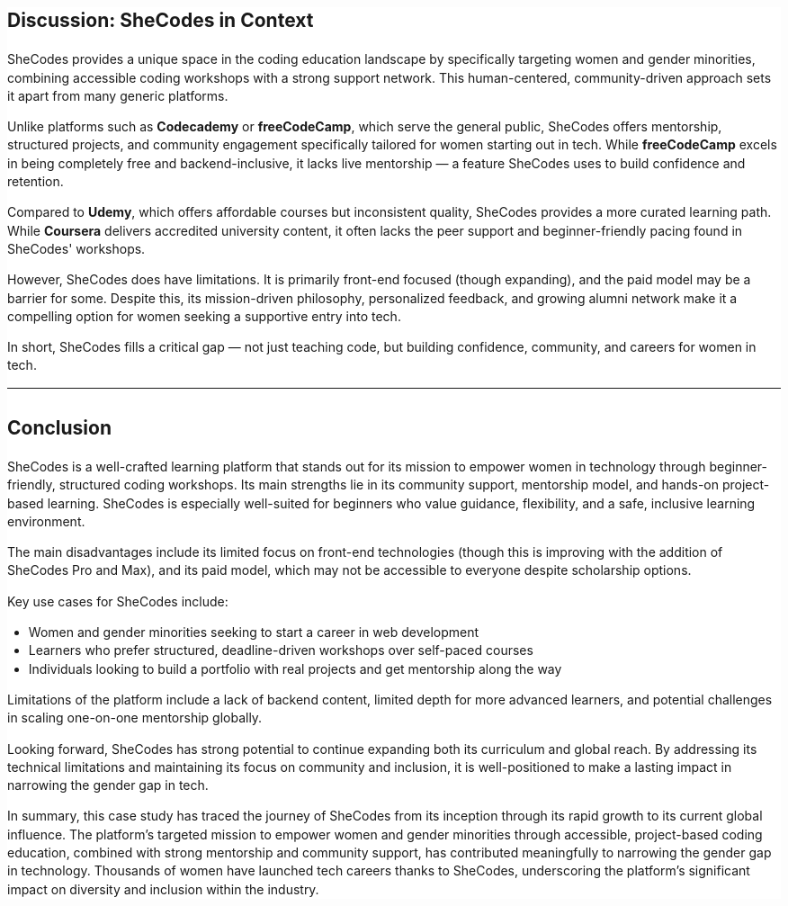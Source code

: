
## Discussion: SheCodes in Context

SheCodes provides a unique space in the coding education landscape by specifically targeting women and gender minorities, combining accessible coding workshops with a strong support network. This human-centered, community-driven approach sets it apart from many generic platforms.

Unlike platforms such as **Codecademy** or **freeCodeCamp**, which serve the general public, SheCodes offers mentorship, structured projects, and community engagement specifically tailored for women starting out in tech. While **freeCodeCamp** excels in being completely free and backend-inclusive, it lacks live mentorship — a feature SheCodes uses to build confidence and retention.

Compared to **Udemy**, which offers affordable courses but inconsistent quality, SheCodes provides a more curated learning path. While **Coursera** delivers accredited university content, it often lacks the peer support and beginner-friendly pacing found in SheCodes' workshops.

However, SheCodes does have limitations. It is primarily front-end focused (though expanding), and the paid model may be a barrier for some. Despite this, its mission-driven philosophy, personalized feedback, and growing alumni network make it a compelling option for women seeking a supportive entry into tech.

In short, SheCodes fills a critical gap — not just teaching code, but building confidence, community, and careers for women in tech.

---

## Conclusion

SheCodes is a well-crafted learning platform that stands out for its mission to empower women in technology through beginner-friendly, structured coding workshops. Its main strengths lie in its community support, mentorship model, and hands-on project-based learning. SheCodes is especially well-suited for beginners who value guidance, flexibility, and a safe, inclusive learning environment.

The main disadvantages include its limited focus on front-end technologies (though this is improving with the addition of SheCodes Pro and Max), and its paid model, which may not be accessible to everyone despite scholarship options.

Key use cases for SheCodes include:

- Women and gender minorities seeking to start a career in web development
- Learners who prefer structured, deadline-driven workshops over self-paced courses
- Individuals looking to build a portfolio with real projects and get mentorship along the way

Limitations of the platform include a lack of backend content, limited depth for more advanced learners, and potential challenges in scaling one-on-one mentorship globally.

Looking forward, SheCodes has strong potential to continue expanding both its curriculum and global reach. By addressing its technical limitations and maintaining its focus on community and inclusion, it is well-positioned to make a lasting impact in narrowing the gender gap in tech.

In summary, this case study has traced the journey of SheCodes from its inception through its rapid growth to its current global influence. The platform’s targeted mission to empower women and gender minorities through accessible, project-based coding education, combined with strong mentorship and community support, has contributed meaningfully to narrowing the gender gap in technology. Thousands of women have launched tech careers thanks to SheCodes, underscoring the platform’s significant impact on diversity and inclusion within the industry.
